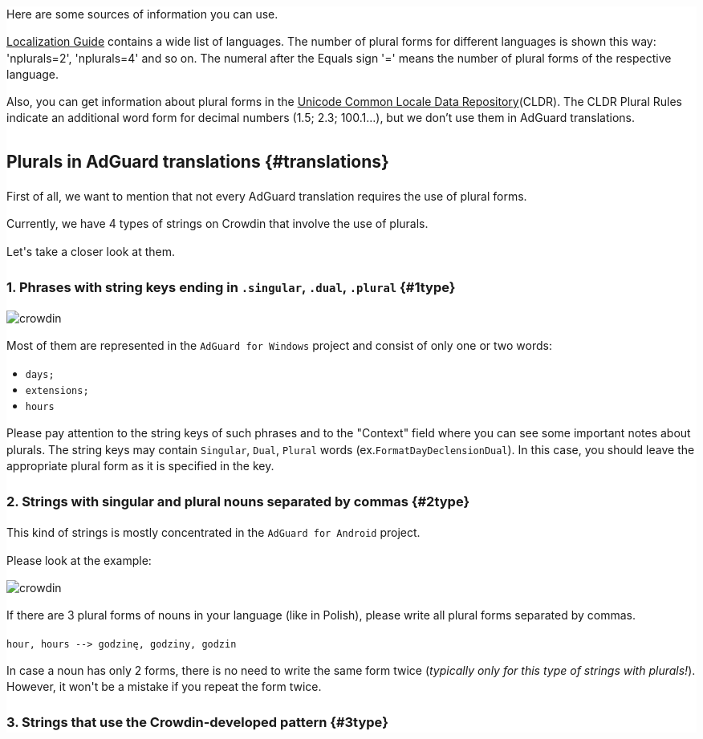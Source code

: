 Here are some sources of information you can use.

[Localization Guide](http://docs.translatehouse.org/projects/localization-guide/en/latest/l10n/pluralforms.html) contains a wide list of languages. The number of plural forms for different languages is shown this way: 'nplurals=2', 'nplurals=4' and so on. The numeral after the Equals sign '='  means the number of plural forms of the respective language.

Also, you can get information about plural forms in the [Unicode Common Locale Data Repository](http://www.unicode.org/cldr/charts/latest/supplemental/language_plural_rules.html#rules)(CLDR). The CLDR Plural Rules indicate an additional word form for decimal numbers (1.5; 2.3; 100.1…), but we don’t use them in AdGuard translations.

## Plurals in AdGuard translations {#translations}

First of all, we want to mention that not every AdGuard translation requires the use of plural forms. 

Currently, we have 4 types of strings on Crowdin that involve the use of plurals.  

Let's take a closer look at them.

### 1. Phrases with string keys ending in `.singular`, `.dual`, `.plural` {#1type}

![crowdin](https://cdn.adguard.com/public/Adguard/kb/en/plurals/dual_it.png)

Most of them are represented in the `AdGuard for Windows` project and consist of only one or two words:  

- `days;`
- `extensions;`
- `hours`

Please pay attention to the string keys of such phrases and to the "Context" field where you can see some important notes about plurals. The string keys may contain `Singular`, `Dual`, `Plural` words (ex.`FormatDayDeclensionDual`). In this case, you should leave the appropriate plural form as it is specified in the key.

### 2. Strings with singular and plural nouns separated by commas {#2type}

This kind of strings is mostly concentrated in the `AdGuard for Android` project.

Please look at the example:

![crowdin](https://cdn.adguard.com/public/Adguard/kb/en/plurals/android_fr.png)

If there are 3 plural forms of nouns in your language (like in Polish), please write all plural forms separated by commas.

`hour, hours --> godzinę, godziny, godzin`

In case a noun has only 2 forms, there is no need to write the same form twice (*typically only for this type of strings with plurals!*). However, it won't be a mistake if you repeat the form twice.

### 3. Strings that use the Crowdin-developed pattern {#3type}
